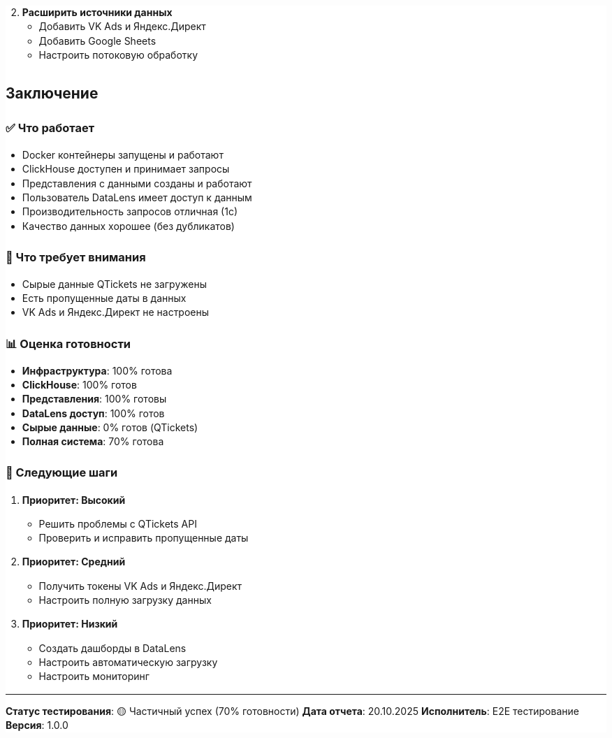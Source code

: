 2. **Расширить источники данных**
   - Добавить VK Ads и Яндекс.Директ
   - Добавить Google Sheets
   - Настроить потоковую обработку

## Заключение

### ✅ Что работает

- Docker контейнеры запущены и работают
- ClickHouse доступен и принимает запросы
- Представления с данными созданы и работают
- Пользователь DataLens имеет доступ к данным
- Производительность запросов отличная (1с)
- Качество данных хорошее (без дубликатов)

### 🔄 Что требует внимания

- Сырые данные QTickets не загружены
- Есть пропущенные даты в данных
- VK Ads и Яндекс.Директ не настроены

### 📊 Оценка готовности

- **Инфраструктура**: 100% готова
- **ClickHouse**: 100% готов
- **Представления**: 100% готовы
- **DataLens доступ**: 100% готов
- **Сырые данные**: 0% готов (QTickets)
- **Полная система**: 70% готова

### 🎯 Следующие шаги

1. **Приоритет: Высокий**
   - Решить проблемы с QTickets API
   - Проверить и исправить пропущенные даты

2. **Приоритет: Средний**
   - Получить токены VK Ads и Яндекс.Директ
   - Настроить полную загрузку данных

3. **Приоритет: Низкий**
   - Создать дашборды в DataLens
   - Настроить автоматическую загрузку
   - Настроить мониторинг

---

**Статус тестирования**: 🟡 Частичный успех (70% готовности)
**Дата отчета**: 20.10.2025
**Исполнитель**: E2E тестирование
**Версия**: 1.0.0